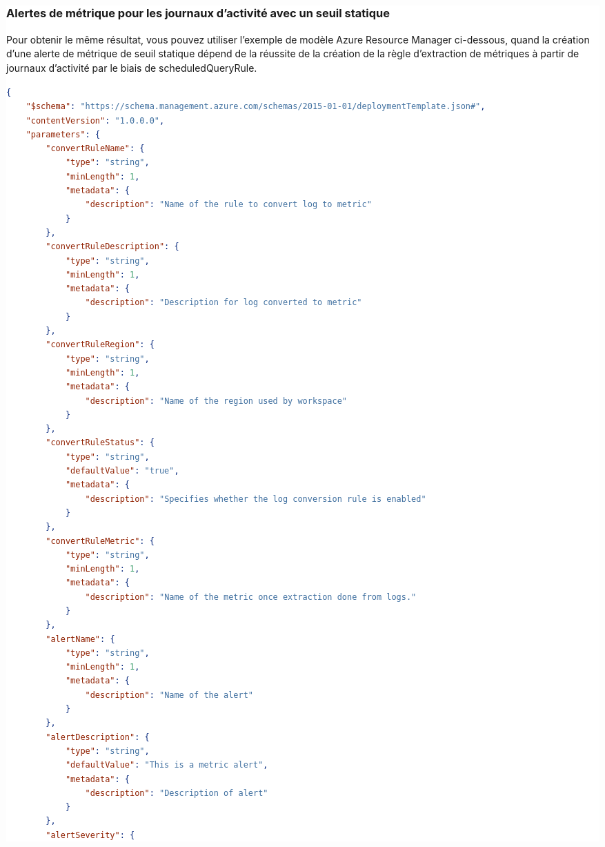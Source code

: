 ### <a name="metric-alerts-for-logs-with-static-threshold"></a>Alertes de métrique pour les journaux d’activité avec un seuil statique

Pour obtenir le même résultat, vous pouvez utiliser l’exemple de modèle Azure Resource Manager ci-dessous, quand la création d’une alerte de métrique de seuil statique dépend de la réussite de la création de la règle d’extraction de métriques à partir de journaux d’activité par le biais de scheduledQueryRule.

```json
{
    "$schema": "https://schema.management.azure.com/schemas/2015-01-01/deploymentTemplate.json#",
    "contentVersion": "1.0.0.0",
    "parameters": {
        "convertRuleName": {
            "type": "string",
            "minLength": 1,
            "metadata": {
                "description": "Name of the rule to convert log to metric"
            }
        },
        "convertRuleDescription": {
            "type": "string",
            "minLength": 1,
            "metadata": {
                "description": "Description for log converted to metric"
            }
        },
        "convertRuleRegion": {
            "type": "string",
            "minLength": 1,
            "metadata": {
                "description": "Name of the region used by workspace"
            }
        },
        "convertRuleStatus": {
            "type": "string",
            "defaultValue": "true",
            "metadata": {
                "description": "Specifies whether the log conversion rule is enabled"
            }
        },
        "convertRuleMetric": {
            "type": "string",
            "minLength": 1,
            "metadata": {
                "description": "Name of the metric once extraction done from logs."
            }
        },
        "alertName": {
            "type": "string",
            "minLength": 1,
            "metadata": {
                "description": "Name of the alert"
            }
        },
        "alertDescription": {
            "type": "string",
            "defaultValue": "This is a metric alert",
            "metadata": {
                "description": "Description of alert"
            }
        },
        "alertSeverity": {
```